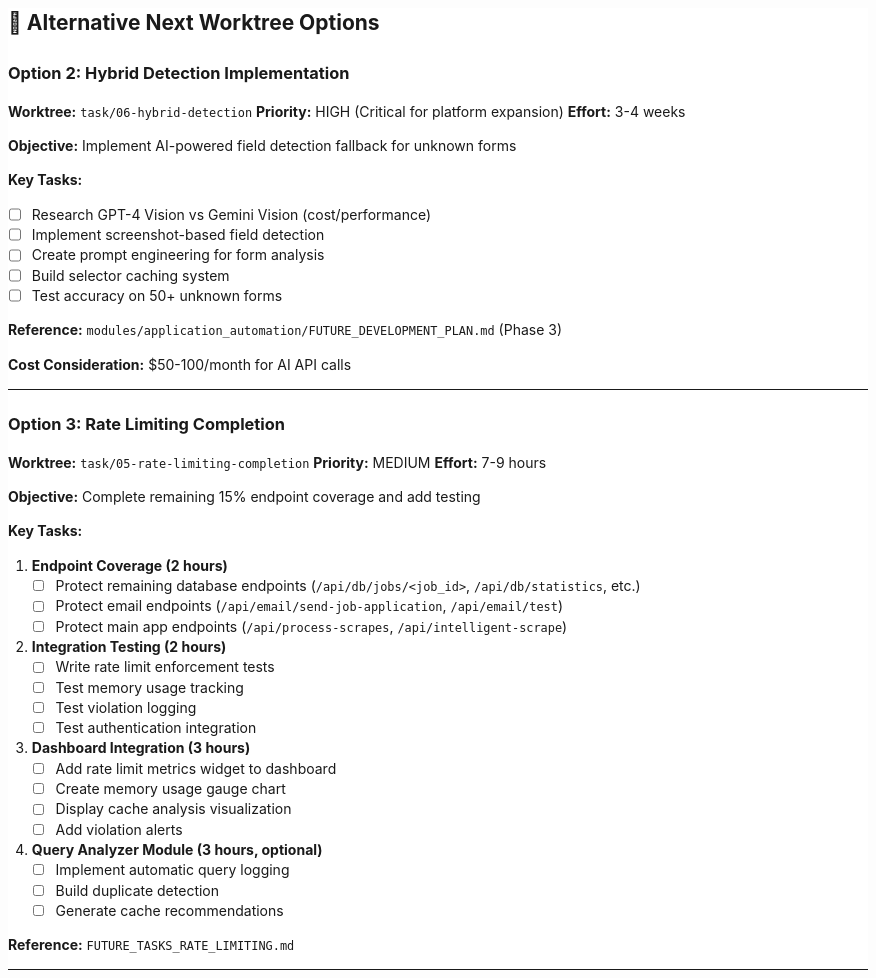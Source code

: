## 🚀 Alternative Next Worktree Options

### Option 2: Hybrid Detection Implementation
**Worktree:** `task/06-hybrid-detection`
**Priority:** HIGH (Critical for platform expansion)
**Effort:** 3-4 weeks

**Objective:** Implement AI-powered field detection fallback for unknown forms

**Key Tasks:**
- [ ] Research GPT-4 Vision vs Gemini Vision (cost/performance)
- [ ] Implement screenshot-based field detection
- [ ] Create prompt engineering for form analysis
- [ ] Build selector caching system
- [ ] Test accuracy on 50+ unknown forms

**Reference:** `modules/application_automation/FUTURE_DEVELOPMENT_PLAN.md` (Phase 3)

**Cost Consideration:** $50-100/month for AI API calls

---

### Option 3: Rate Limiting Completion
**Worktree:** `task/05-rate-limiting-completion`
**Priority:** MEDIUM
**Effort:** 7-9 hours

**Objective:** Complete remaining 15% endpoint coverage and add testing

**Key Tasks:**
1. **Endpoint Coverage (2 hours)**
   - [ ] Protect remaining database endpoints (`/api/db/jobs/<job_id>`, `/api/db/statistics`, etc.)
   - [ ] Protect email endpoints (`/api/email/send-job-application`, `/api/email/test`)
   - [ ] Protect main app endpoints (`/api/process-scrapes`, `/api/intelligent-scrape`)

2. **Integration Testing (2 hours)**
   - [ ] Write rate limit enforcement tests
   - [ ] Test memory usage tracking
   - [ ] Test violation logging
   - [ ] Test authentication integration

3. **Dashboard Integration (3 hours)**
   - [ ] Add rate limit metrics widget to dashboard
   - [ ] Create memory usage gauge chart
   - [ ] Display cache analysis visualization
   - [ ] Add violation alerts

4. **Query Analyzer Module (3 hours, optional)**
   - [ ] Implement automatic query logging
   - [ ] Build duplicate detection
   - [ ] Generate cache recommendations

**Reference:** `FUTURE_TASKS_RATE_LIMITING.md`

---
